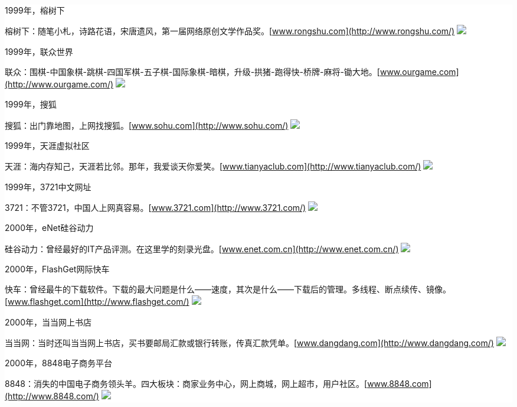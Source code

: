 1999年，榕树下



榕树下：随笔小札，诗路花语，宋唐遗风，第一届网络原创文学作品奖。[www.rongshu.com](http://www.rongshu.com/)
<img src="https://img9.doubanio.com/view/group_topic/l/public/p250377946.jpg" referrerpolicy="no-referrer">

1999年，联众世界



联众：围棋-中国象棋-跳棋-四国军棋-五子棋-国际象棋-暗棋，升级-拱猪-跑得快-桥牌-麻将-锄大地。[www.ourgame.com](http://www.ourgame.com/)
<img src="https://img9.doubanio.com/view/group_topic/l/public/p250377966.jpg" referrerpolicy="no-referrer">

1999年，搜狐



搜狐：出门靠地图，上网找搜狐。[www.sohu.com](http://www.sohu.com/)
<img src="https://img3.doubanio.com/view/group_topic/l/public/p250378001.jpg" referrerpolicy="no-referrer">

1999年，天涯虚拟社区



天涯：海内存知己，天涯若比邻。那年，我爱谈天你爱笑。[www.tianyaclub.com](http://www.tianyaclub.com/)
<img src="https://img9.doubanio.com/view/group_topic/l/public/p250378044.jpg" referrerpolicy="no-referrer">

1999年，3721中文网址



3721：不管3721，中国人上网真容易。[www.3721.com](http://www.3721.com/)
<img src="https://img9.doubanio.com/view/group_topic/l/public/p250378065.jpg" referrerpolicy="no-referrer">

2000年，eNet硅谷动力



硅谷动力：曾经最好的IT产品评测。在这里学的刻录光盘。[www.enet.com.cn](http://www.enet.com.cn/)
<img src="https://img1.doubanio.com/view/group_topic/l/public/p250378117.jpg" referrerpolicy="no-referrer">

2000年，FlashGet网际快车



快车：曾经最牛的下载软件。下载的最大问题是什么——速度，其次是什么——下载后的管理。多线程、断点续传、镜像。[www.flashget.com](http://www.flashget.com/)
<img src="https://img9.doubanio.com/view/group_topic/l/public/p250378164.jpg" referrerpolicy="no-referrer">

2000年，当当网上书店



当当网：当时还叫当当网上书店，买书要邮局汇款或银行转账，传真汇款凭单。[www.dangdang.com](http://www.dangdang.com/)
<img src="https://img3.doubanio.com/view/group_topic/l/public/p250378191.jpg" referrerpolicy="no-referrer">

2000年，8848电子商务平台



8848：消失的中国电子商务领头羊。四大板块：商家业务中心，网上商城，网上超市，用户社区。[www.8848.com](http://www.8848.com/)
<img src="https://img1.doubanio.com/view/group_topic/l/public/p250379639.jpg" referrerpolicy="no-referrer">
